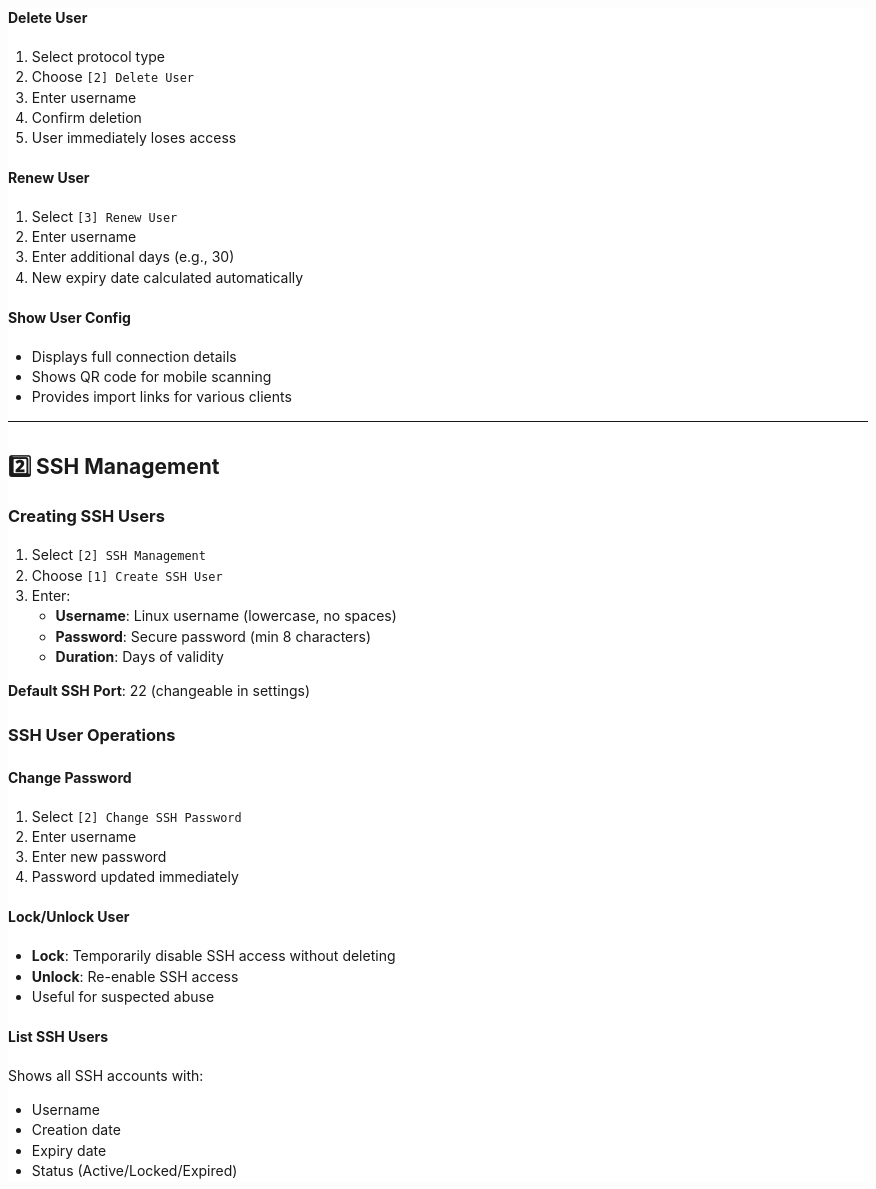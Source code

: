 #### Delete User
1. Select protocol type
2. Choose `[2] Delete User`
3. Enter username
4. Confirm deletion
5. User immediately loses access

#### Renew User
1. Select `[3] Renew User`
2. Enter username
3. Enter additional days (e.g., 30)
4. New expiry date calculated automatically

#### Show User Config
- Displays full connection details
- Shows QR code for mobile scanning
- Provides import links for various clients

---

## 2️⃣ SSH Management

### Creating SSH Users

1. Select `[2] SSH Management`
2. Choose `[1] Create SSH User`
3. Enter:
   - **Username**: Linux username (lowercase, no spaces)
   - **Password**: Secure password (min 8 characters)
   - **Duration**: Days of validity

**Default SSH Port**: 22 (changeable in settings)

### SSH User Operations

#### Change Password
1. Select `[2] Change SSH Password`
2. Enter username
3. Enter new password
4. Password updated immediately

#### Lock/Unlock User
- **Lock**: Temporarily disable SSH access without deleting
- **Unlock**: Re-enable SSH access
- Useful for suspected abuse

#### List SSH Users
Shows all SSH accounts with:
- Username
- Creation date
- Expiry date
- Status (Active/Locked/Expired)
